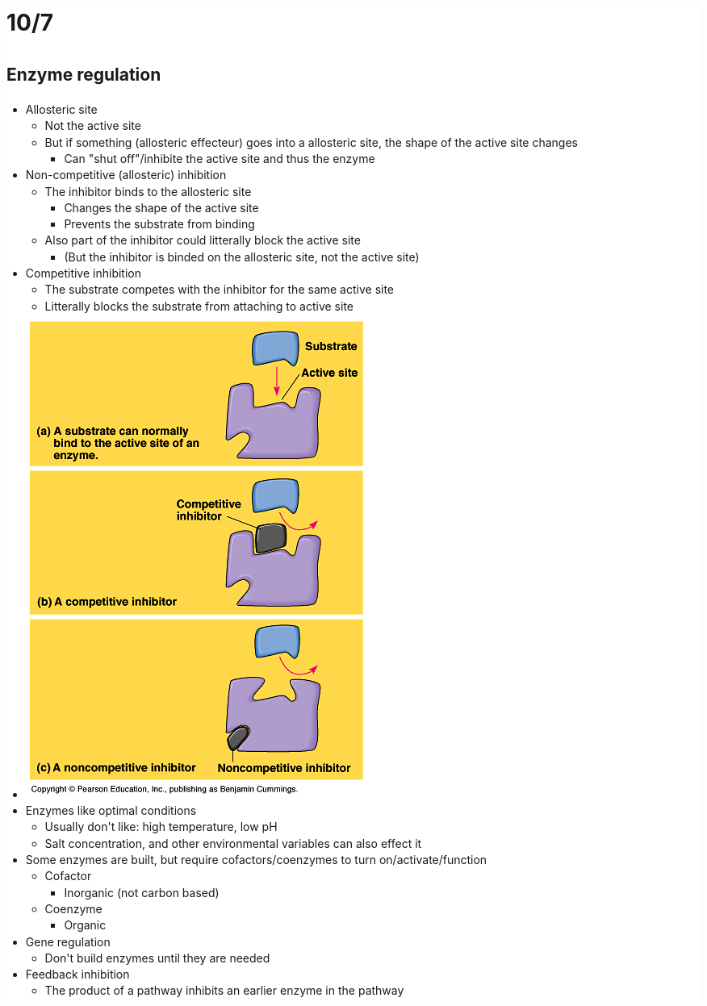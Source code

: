 # 10/7

## Enzyme regulation

- Allosteric site
    - Not the active site
    - But if something (allosteric effecteur) goes into a allosteric site, the shape of the active site changes
        - Can "shut off"/inhibite the active site and thus the enzyme
- Non-competitive (allosteric) inhibition
    - The inhibitor binds to the allosteric site
        - Changes the shape of the active site
        - Prevents the substrate from binding
    - Also part of the inhibitor could litterally block the active site
        - (But the inhibitor is binded on the allosteric site, not the active site)
- Competitive inhibition
    - The substrate competes with the inhibitor for the same active site
    - Litterally blocks the substrate from attaching to active site
- ![Enzyme Inhibitation](./Photos/EnzymeInhibition.png)
- Enzymes like optimal conditions
    - Usually don't like: high temperature, low pH
    - Salt concentration, and other environmental variables can also effect it
- Some enzymes are built, but require cofactors/coenzymes to turn on/activate/function
    - Cofactor
        - Inorganic (not carbon based)
    - Coenzyme
        - Organic
- Gene regulation
    - Don't build enzymes until they are needed
- Feedback inhibition
    - The product of a pathway inhibits an earlier enzyme in the pathway